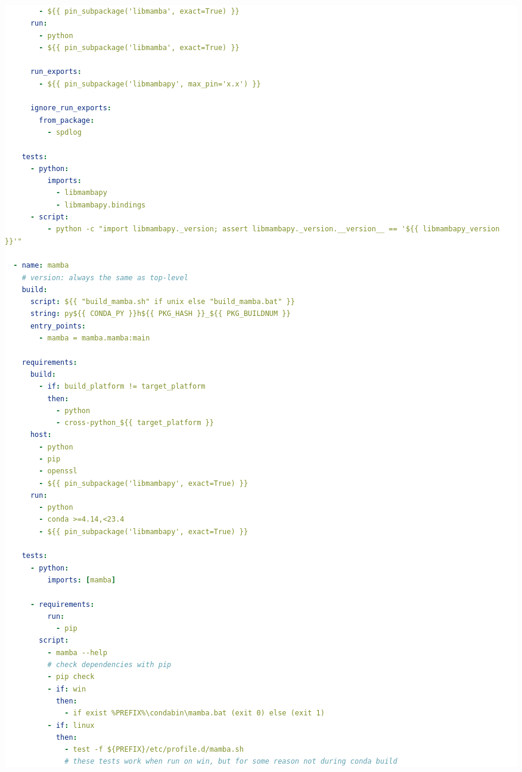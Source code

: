 ```yaml
        - ${{ pin_subpackage('libmamba', exact=True) }}
      run:
        - python
        - ${{ pin_subpackage('libmamba', exact=True) }}

      run_exports:
        - ${{ pin_subpackage('libmambapy', max_pin='x.x') }}

      ignore_run_exports:
        from_package:
          - spdlog

    tests:
      - python:
          imports:
            - libmambapy
            - libmambapy.bindings
      - script:
          - python -c "import libmambapy._version; assert libmambapy._version.__version__ == '${{ libmambapy_version }}'"

  - name: mamba
    # version: always the same as top-level
    build:
      script: ${{ "build_mamba.sh" if unix else "build_mamba.bat" }}
      string: py${{ CONDA_PY }}h${{ PKG_HASH }}_${{ PKG_BUILDNUM }}
      entry_points:
        - mamba = mamba.mamba:main

    requirements:
      build:
        - if: build_platform != target_platform
          then:
            - python
            - cross-python_${{ target_platform }}
      host:
        - python
        - pip
        - openssl
        - ${{ pin_subpackage('libmambapy', exact=True) }}
      run:
        - python
        - conda >=4.14,<23.4
        - ${{ pin_subpackage('libmambapy', exact=True) }}

    tests:
      - python:
          imports: [mamba]

      - requirements:
          run:
            - pip
        script:
          - mamba --help
          # check dependencies with pip
          - pip check
          - if: win
            then:
              - if exist %PREFIX%\condabin\mamba.bat (exit 0) else (exit 1)
          - if: linux
            then:
              - test -f ${PREFIX}/etc/profile.d/mamba.sh
              # these tests work when run on win, but for some reason not during conda build
```